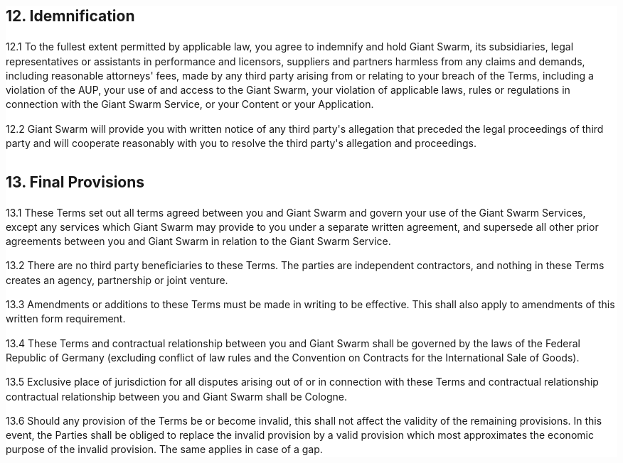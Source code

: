 ## 12. Idemnification

12.1 To the fullest extent permitted by applicable law, you agree to indemnify and hold Giant Swarm, its subsidiaries, legal representatives or assistants in performance and licensors, suppliers and partners harmless from any claims and demands, including reasonable attorneys' fees, made by any third party arising from or relating to your breach of the Terms, including a violation of the AUP, your use of and access to the Giant Swarm, your violation of applicable laws, rules or regulations in connection with the Giant Swarm Service, or your Content or your Application.

12.2 Giant Swarm will provide you with written notice of any third party's allegation that preceded the legal proceedings of third party and will cooperate reasonably with you to resolve the third party's allegation and proceedings.

## 13. Final Provisions

13.1 These Terms set out all terms agreed between you and Giant Swarm and govern your use of the Giant Swarm Services, except any services which Giant Swarm may provide to you under a separate written agreement, and supersede all other prior agreements between you and Giant Swarm in relation to the Giant Swarm Service.

13.2 There are no third party beneficiaries to these Terms. The parties are independent contractors, and nothing in these Terms creates an agency, partnership or joint venture.

13.3 Amendments or additions to these Terms must be made in writing to be effective. This shall also apply to amendments of this written form requirement.

13.4 These Terms and contractual relationship between you and Giant Swarm shall be governed by the laws of the Federal Republic of Germany (excluding conflict of law rules and the Convention on Contracts for the International Sale of Goods).

13.5 Exclusive place of jurisdiction for all disputes arising out of or in connection with these Terms and contractual relationship contractual relationship between you and Giant Swarm shall be Cologne.

13.6 Should any provision of the Terms be or become invalid, this shall not affect the validity of the remaining provisions. In this event, the Parties shall be obliged to replace the invalid provision by a valid provision which most approximates the economic purpose of the invalid provision. The same applies in case of a gap.
